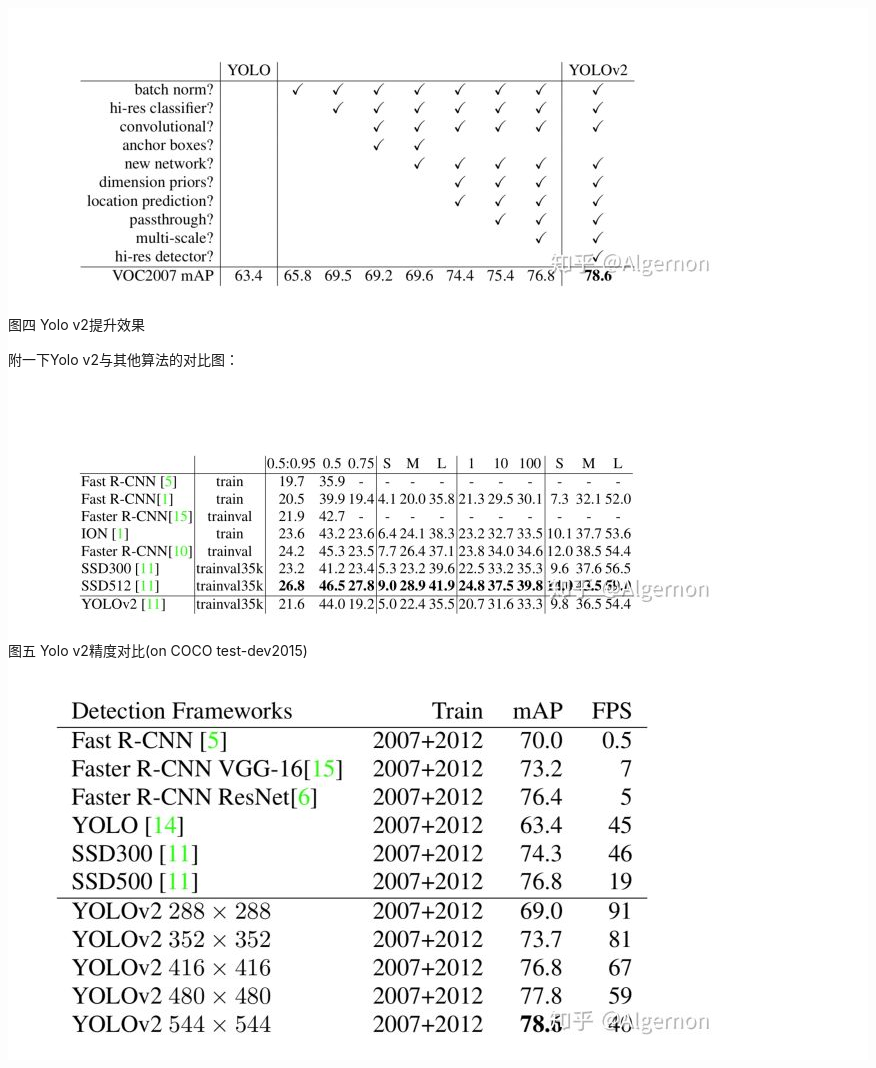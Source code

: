![img](imgs/v2-7f5a5126193f3b36181e1e4626546ec8_720w.png)

图四 Yolo v2提升效果

附一下Yolo v2与其他算法的对比图：

![img](imgs/v2-d921a1879166aa0dfcfd3299364dcdf3_720w.png)

图五 Yolo v2精度对比(on COCO test-dev2015)

![img](imgs/v2-fbd4506a83e44ba74493b4bfcf79d1b7_720w.png)
